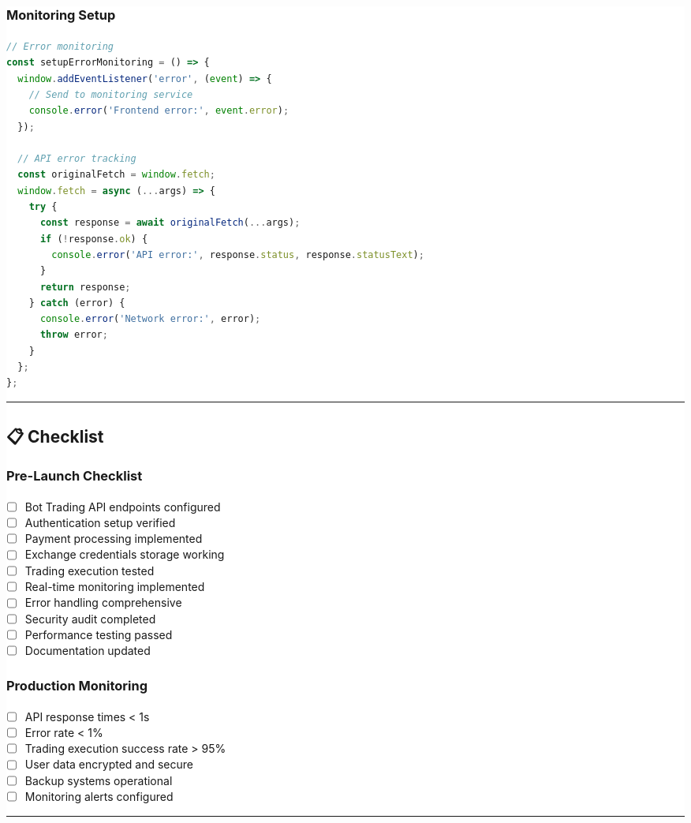 ### Monitoring Setup

```typescript
// Error monitoring
const setupErrorMonitoring = () => {
  window.addEventListener('error', (event) => {
    // Send to monitoring service
    console.error('Frontend error:', event.error);
  });

  // API error tracking
  const originalFetch = window.fetch;
  window.fetch = async (...args) => {
    try {
      const response = await originalFetch(...args);
      if (!response.ok) {
        console.error('API error:', response.status, response.statusText);
      }
      return response;
    } catch (error) {
      console.error('Network error:', error);
      throw error;
    }
  };
};
```

---

## 📋 Checklist

### Pre-Launch Checklist

- [ ] Bot Trading API endpoints configured
- [ ] Authentication setup verified
- [ ] Payment processing implemented
- [ ] Exchange credentials storage working
- [ ] Trading execution tested
- [ ] Real-time monitoring implemented
- [ ] Error handling comprehensive
- [ ] Security audit completed
- [ ] Performance testing passed
- [ ] Documentation updated

### Production Monitoring

- [ ] API response times < 1s
- [ ] Error rate < 1%
- [ ] Trading execution success rate > 95%
- [ ] User data encrypted and secure
- [ ] Backup systems operational
- [ ] Monitoring alerts configured

---